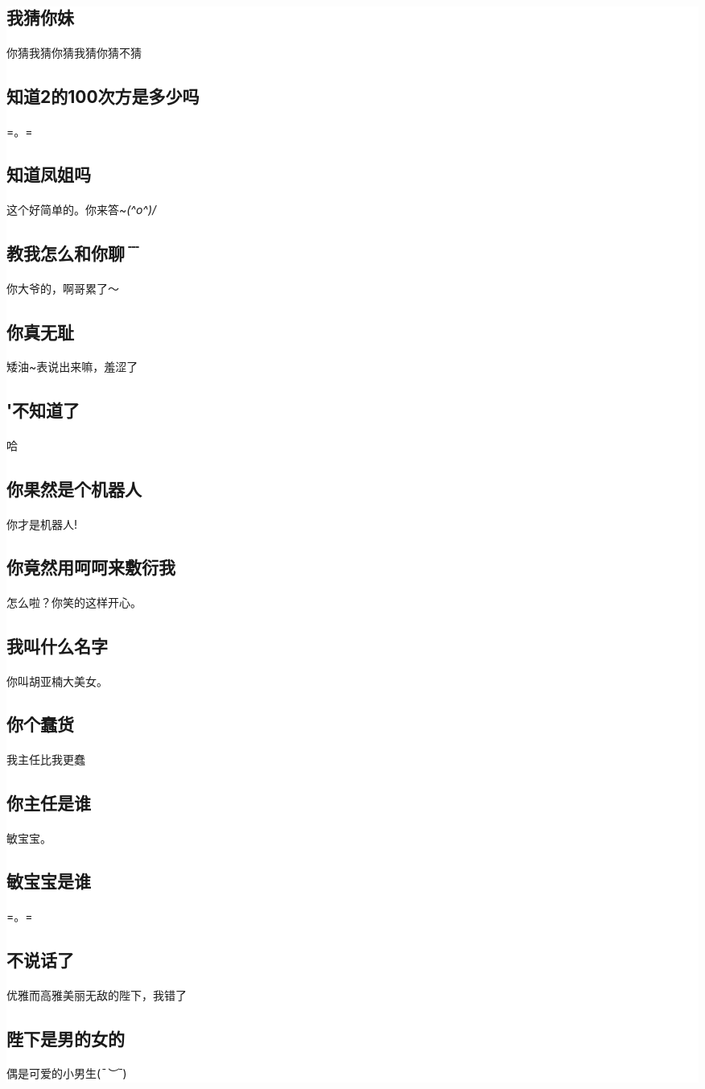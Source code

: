 ## 我猜你妹
你猜我猜你猜我猜你猜不猜

## 知道2的100次方是多少吗
=。=

## 知道凤姐吗
这个好简单的。你来答~*\(^o^)/*

## 教我怎么和你聊﹉
你大爷的，啊哥累了～

## 你真无耻
矮油~表说出来嘛，羞涩了

## '不知道了
哈

## 你果然是个机器人
你才是机器人!

## 你竟然用呵呵来敷衍我
怎么啦？你笑的这样开心。

## 我叫什么名字
你叫胡亚楠大美女。

## 你个蠢货
我主任比我更蠢

## 你主任是谁
敏宝宝。

## 敏宝宝是谁
=。=

## 不说话了
优雅而高雅美丽无敌的陛下，我错了

## 陛下是男的女的
偶是可爱的小男生(*¯︶¯*)
